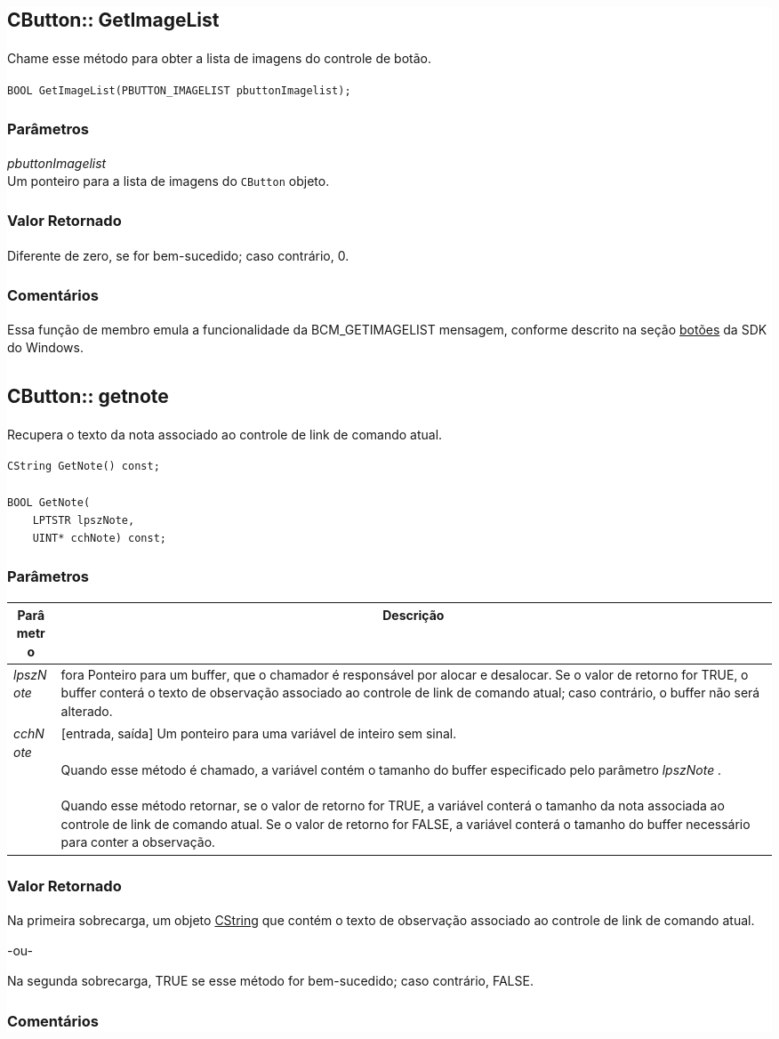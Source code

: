 ## <a name="cbuttongetimagelist"></a><a name="getimagelist"></a>CButton:: GetImageList

Chame esse método para obter a lista de imagens do controle de botão.

```
BOOL GetImageList(PBUTTON_IMAGELIST pbuttonImagelist);
```

### <a name="parameters"></a>Parâmetros

*pbuttonImagelist*<br/>
Um ponteiro para a lista de imagens do `CButton` objeto.

### <a name="return-value"></a>Valor Retornado

Diferente de zero, se for bem-sucedido; caso contrário, 0.

### <a name="remarks"></a>Comentários

Essa função de membro emula a funcionalidade da BCM_GETIMAGELIST mensagem, conforme descrito na seção [botões](/windows/win32/controls/buttons) da SDK do Windows.

## <a name="cbuttongetnote"></a><a name="getnote"></a>CButton:: getnote

Recupera o texto da nota associado ao controle de link de comando atual.

```
CString GetNote() const;

BOOL GetNote(
    LPTSTR lpszNote,
    UINT* cchNote) const;
```

### <a name="parameters"></a>Parâmetros

|Parâmetro|Descrição|
|---------------|-----------------|
|*lpszNote*|fora Ponteiro para um buffer, que o chamador é responsável por alocar e desalocar. Se o valor de retorno for TRUE, o buffer conterá o texto de observação associado ao controle de link de comando atual; caso contrário, o buffer não será alterado.|
|*cchNote*|[entrada, saída] Um ponteiro para uma variável de inteiro sem sinal.<br /><br /> Quando esse método é chamado, a variável contém o tamanho do buffer especificado pelo parâmetro *lpszNote* .<br /><br /> Quando esse método retornar, se o valor de retorno for TRUE, a variável conterá o tamanho da nota associada ao controle de link de comando atual. Se o valor de retorno for FALSE, a variável conterá o tamanho do buffer necessário para conter a observação.|

### <a name="return-value"></a>Valor Retornado

Na primeira sobrecarga, um objeto [CString](../../atl-mfc-shared/using-cstring.md) que contém o texto de observação associado ao controle de link de comando atual.

-ou-

Na segunda sobrecarga, TRUE se esse método for bem-sucedido; caso contrário, FALSE.

### <a name="remarks"></a>Comentários
